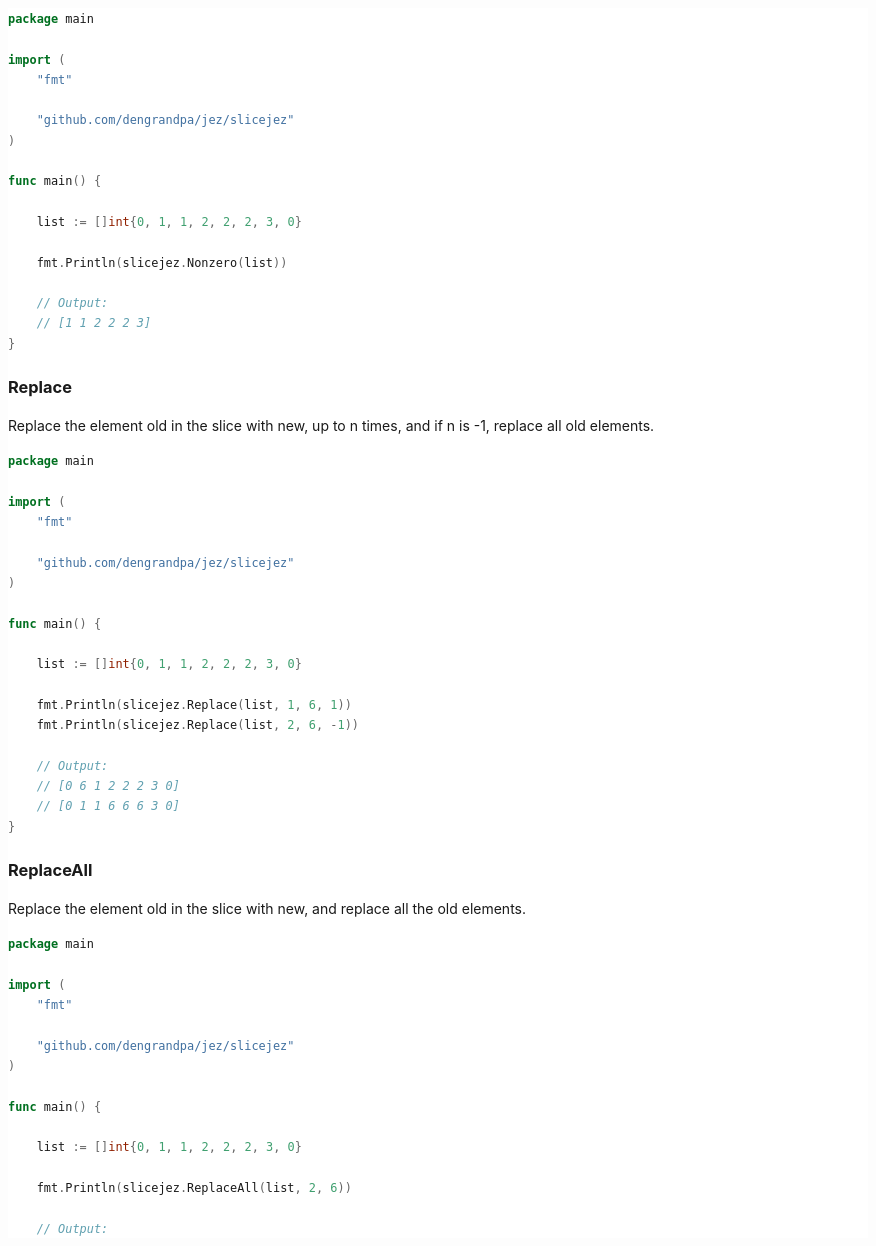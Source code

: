 ```go
package main

import (
	"fmt"
	
	"github.com/dengrandpa/jez/slicejez"
)

func main() {

	list := []int{0, 1, 1, 2, 2, 2, 3, 0}

	fmt.Println(slicejez.Nonzero(list))

	// Output:
	// [1 1 2 2 2 3]
}
```

### Replace
Replace the element old in the slice with new, up to n times, and if n is -1, replace all old elements.

```go
package main

import (
	"fmt"
	
	"github.com/dengrandpa/jez/slicejez"
)

func main() {

	list := []int{0, 1, 1, 2, 2, 2, 3, 0}

	fmt.Println(slicejez.Replace(list, 1, 6, 1))
	fmt.Println(slicejez.Replace(list, 2, 6, -1))

	// Output:
	// [0 6 1 2 2 2 3 0]
	// [0 1 1 6 6 6 3 0]
}
```

### ReplaceAll
Replace the element old in the slice with new, and replace all the old elements.

```go
package main

import (
	"fmt"
	
	"github.com/dengrandpa/jez/slicejez"
)

func main() {

	list := []int{0, 1, 1, 2, 2, 2, 3, 0}

	fmt.Println(slicejez.ReplaceAll(list, 2, 6))

	// Output:
```